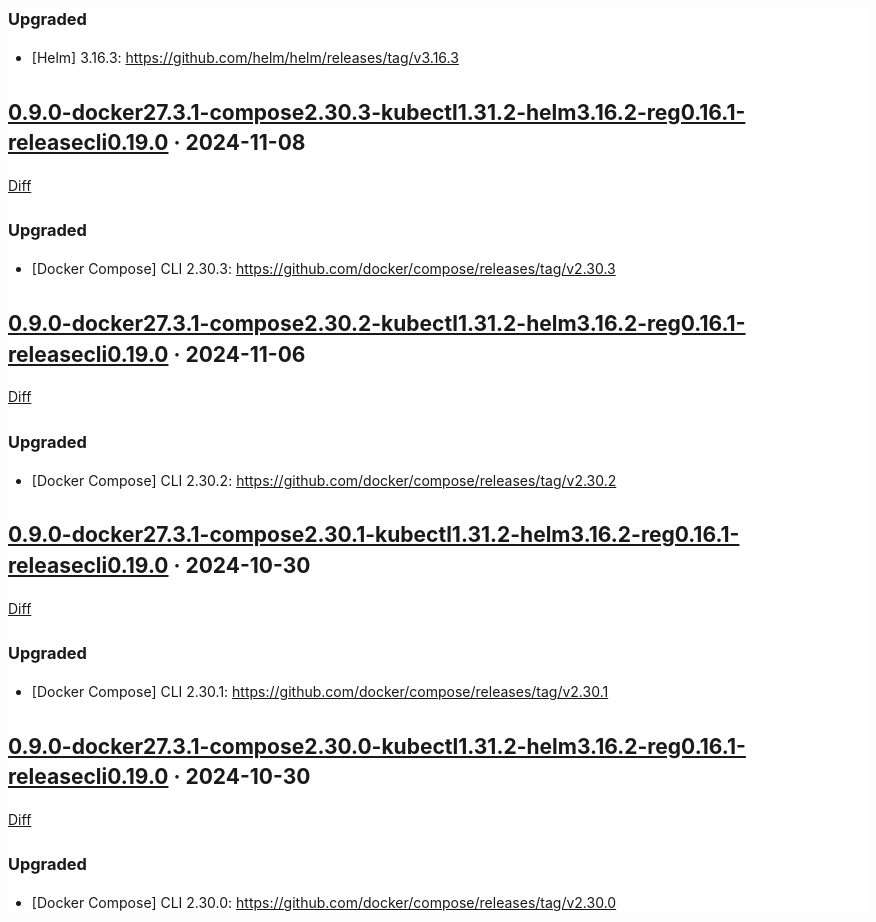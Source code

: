 ### Upgraded

- [Helm] 3.16.3: <https://github.com/helm/helm/releases/tag/v3.16.3>




## [0.9.0-docker27.3.1-compose2.30.3-kubectl1.31.2-helm3.16.2-reg0.16.1-releasecli0.19.0] · 2024-11-08
[0.9.0-docker27.3.1-compose2.30.3-kubectl1.31.2-helm3.16.2-reg0.16.1-releasecli0.19.0]: /../../tree/0.9.0-docker27.3.1-compose2.30.3-kubectl1.31.2-helm3.16.2-reg0.16.1-releasecli0.19.0

[Diff](/../../compare/0.9.0-docker27.3.1-compose2.30.2-kubectl1.31.2-helm3.16.2-reg0.16.1-releasecli0.19.0...0.9.0-docker27.3.1-compose2.30.3-kubectl1.31.2-helm3.16.2-reg0.16.1-releasecli0.19.0)

### Upgraded

- [Docker Compose] CLI 2.30.3: <https://github.com/docker/compose/releases/tag/v2.30.3>




## [0.9.0-docker27.3.1-compose2.30.2-kubectl1.31.2-helm3.16.2-reg0.16.1-releasecli0.19.0] · 2024-11-06
[0.9.0-docker27.3.1-compose2.30.2-kubectl1.31.2-helm3.16.2-reg0.16.1-releasecli0.19.0]: /../../tree/0.9.0-docker27.3.1-compose2.30.2-kubectl1.31.2-helm3.16.2-reg0.16.1-releasecli0.19.0

[Diff](/../../compare/0.9.0-docker27.3.1-compose2.30.1-kubectl1.31.2-helm3.16.2-reg0.16.1-releasecli0.19.0...0.9.0-docker27.3.1-compose2.30.2-kubectl1.31.2-helm3.16.2-reg0.16.1-releasecli0.19.0)

### Upgraded

- [Docker Compose] CLI 2.30.2: <https://github.com/docker/compose/releases/tag/v2.30.2>




## [0.9.0-docker27.3.1-compose2.30.1-kubectl1.31.2-helm3.16.2-reg0.16.1-releasecli0.19.0] · 2024-10-30
[0.9.0-docker27.3.1-compose2.30.1-kubectl1.31.2-helm3.16.2-reg0.16.1-releasecli0.19.0]: /../../tree/0.9.0-docker27.3.1-compose2.30.1-kubectl1.31.2-helm3.16.2-reg0.16.1-releasecli0.19.0

[Diff](/../../compare/0.9.0-docker27.3.1-compose2.30.0-kubectl1.31.2-helm3.16.2-reg0.16.1-releasecli0.19.0...0.9.0-docker27.3.1-compose2.30.1-kubectl1.31.2-helm3.16.2-reg0.16.1-releasecli0.19.0)

### Upgraded

- [Docker Compose] CLI 2.30.1: <https://github.com/docker/compose/releases/tag/v2.30.1>




## [0.9.0-docker27.3.1-compose2.30.0-kubectl1.31.2-helm3.16.2-reg0.16.1-releasecli0.19.0] · 2024-10-30
[0.9.0-docker27.3.1-compose2.30.0-kubectl1.31.2-helm3.16.2-reg0.16.1-releasecli0.19.0]: /../../tree/0.9.0-docker27.3.1-compose2.30.0-kubectl1.31.2-helm3.16.2-reg0.16.1-releasecli0.19.0

[Diff](/../../compare/0.9.0-docker27.3.1-compose2.29.7-kubectl1.31.2-helm3.16.2-reg0.16.1-releasecli0.19.0...0.9.0-docker27.3.1-compose2.30.0-kubectl1.31.2-helm3.16.2-reg0.16.1-releasecli0.19.0)

### Upgraded

- [Docker Compose] CLI 2.30.0: <https://github.com/docker/compose/releases/tag/v2.30.0>



[0.9.0-docker28.5.1-compose2.40.0-kubectl1.34.1-helm3.19.0-reg0.16.1-releasecli0.24.0]: /../../tree/0.9.0-docker28.5.1-compose2.40.0-kubectl1.34.1-helm3.19.0-reg0.16.1-releasecli0.24.0
[0.9.0-docker28.5.0-compose2.40.0-kubectl1.34.1-helm3.19.0-reg0.16.1-releasecli0.24.0]: /../../tree/0.9.0-docker28.5.0-compose2.40.0-kubectl1.34.1-helm3.19.0-reg0.16.1-releasecli0.24.0
[0.9.0-docker28.4.0-compose2.39.4-kubectl1.34.1-helm3.19.0-reg0.16.1-releasecli0.24.0]: /../../tree/0.9.0-docker28.4.0-compose2.39.4-kubectl1.34.1-helm3.19.0-reg0.16.1-releasecli0.24.0
[0.9.0-docker28.4.0-compose2.39.3-kubectl1.34.1-helm3.19.0-reg0.16.1-releasecli0.24.0]: /../../tree/0.9.0-docker28.4.0-compose2.39.3-kubectl1.34.1-helm3.19.0-reg0.16.1-releasecli0.24.0
[0.9.0-docker28.4.0-compose2.39.3-kubectl1.34.1-helm3.18.6-reg0.16.1-releasecli0.24.0]: /../../tree/0.9.0-docker28.4.0-compose2.39.3-kubectl1.34.1-helm3.18.6-reg0.16.1-releasecli0.24.0
[0.9.0-docker28.4.0-compose2.39.3-kubectl1.34.0-helm3.18.6-reg0.16.1-releasecli0.24.0]: /../../tree/0.9.0-docker28.4.0-compose2.39.3-kubectl1.34.0-helm3.18.6-reg0.16.1-releasecli0.24.0
[0.9.0-docker28.4.0-compose2.39.2-kubectl1.34.0-helm3.18.6-reg0.16.1-releasecli0.24.0]: /../../tree/0.9.0-docker28.4.0-compose2.39.2-kubectl1.34.0-helm3.18.6-reg0.16.1-releasecli0.24.0
[0.9.0-docker28.3.3-compose2.39.2-kubectl1.34.0-helm3.18.6-reg0.16.1-releasecli0.24.0]: /../../tree/0.9.0-docker28.3.3-compose2.39.2-kubectl1.34.0-helm3.18.6-reg0.16.1-releasecli0.24.0
[0.9.0-docker28.3.3-compose2.39.2-kubectl1.33.4-helm3.18.6-reg0.16.1-releasecli0.24.0]: /../../tree/0.9.0-docker28.3.3-compose2.39.2-kubectl1.33.4-helm3.18.6-reg0.16.1-releasecli0.24.0
[0.9.0-docker28.3.3-compose2.39.2-kubectl1.33.4-helm3.18.5-reg0.16.1-releasecli0.24.0]: /../../tree/0.9.0-docker28.3.3-compose2.39.2-kubectl1.33.4-helm3.18.5-reg0.16.1-releasecli0.24.0
[0.9.0-docker28.3.3-compose2.39.2-kubectl1.33.3-helm3.18.4-reg0.16.1-releasecli0.24.0]: /../../tree/0.9.0-docker28.3.3-compose2.39.2-kubectl1.33.3-helm3.18.4-reg0.16.1-releasecli0.24.0
[0.9.0-docker28.3.3-compose2.39.1-kubectl1.33.3-helm3.18.4-reg0.16.1-releasecli0.24.0]: /../../tree/0.9.0-docker28.3.3-compose2.39.1-kubectl1.33.3-helm3.18.4-reg0.16.1-releasecli0.24.0
[0.9.0-docker28.3.2-compose2.39.1-kubectl1.33.3-helm3.18.4-reg0.16.1-releasecli0.24.0]: /../../tree/0.9.0-docker28.3.2-compose2.39.1-kubectl1.33.3-helm3.18.4-reg0.16.1-releasecli0.24.0
[0.9.0-docker28.3.2-compose2.39.0-kubectl1.33.3-helm3.18.4-reg0.16.1-releasecli0.24.0]: /../../tree/0.9.0-docker28.3.2-compose2.39.0-kubectl1.33.3-helm3.18.4-reg0.16.1-releasecli0.24.0
[0.9.0-docker28.3.2-compose2.38.2-kubectl1.33.3-helm3.18.4-reg0.16.1-releasecli0.24.0]: /../../tree/0.9.0-docker28.3.2-compose2.38.2-kubectl1.33.3-helm3.18.4-reg0.16.1-releasecli0.24.0
[0.9.0-docker28.3.2-compose2.38.2-kubectl1.33.2-helm3.18.4-reg0.16.1-releasecli0.24.0]: /../../tree/0.9.0-docker28.3.2-compose2.38.2-kubectl1.33.2-helm3.18.4-reg0.16.1-releasecli0.24.0
[0.9.0-docker28.3.1-compose2.38.2-kubectl1.33.2-helm3.18.4-reg0.16.1-releasecli0.24.0]: /../../tree/0.9.0-docker28.3.1-compose2.38.2-kubectl1.33.2-helm3.18.4-reg0.16.1-releasecli0.24.0
[0.9.0-docker28.3.1-compose2.38.2-kubectl1.33.2-helm3.18.3-reg0.16.1-releasecli0.24.0]: /../../tree/0.9.0-docker28.3.1-compose2.38.2-kubectl1.33.2-helm3.18.3-reg0.16.1-releasecli0.24.0
[0.9.0-docker28.3.1-compose2.38.1-kubectl1.33.2-helm3.18.3-reg0.16.1-releasecli0.24.0]: /../../tree/0.9.0-docker28.3.1-compose2.38.1-kubectl1.33.2-helm3.18.3-reg0.16.1-releasecli0.24.0
[0.9.0-docker28.3.0-compose2.38.1-kubectl1.33.2-helm3.18.3-reg0.16.1-releasecli0.24.0]: /../../tree/0.9.0-docker28.3.0-compose2.38.1-kubectl1.33.2-helm3.18.3-reg0.16.1-releasecli0.24.0
[0.9.0-docker28.3.0-compose2.38.0-kubectl1.33.2-helm3.18.3-reg0.16.1-releasecli0.24.0]: /../../tree/0.9.0-docker28.3.0-compose2.38.0-kubectl1.33.2-helm3.18.3-reg0.16.1-releasecli0.24.0
[0.9.0-docker28.3.0-compose2.37.3-kubectl1.33.2-helm3.18.3-reg0.16.1-releasecli0.24.0]: /../../tree/0.9.0-docker28.3.0-compose2.37.3-kubectl1.33.2-helm3.18.3-reg0.16.1-releasecli0.24.0
[0.9.0-docker28.2.2-compose2.37.2-kubectl1.33.2-helm3.18.3-reg0.16.1-releasecli0.24.0]: /../../tree/0.9.0-docker28.2.2-compose2.37.2-kubectl1.33.2-helm3.18.3-reg0.16.1-releasecli0.24.0
[0.9.0-docker28.2.2-compose2.37.1-kubectl1.33.2-helm3.18.3-reg0.16.1-releasecli0.24.0]: /../../tree/0.9.0-docker28.2.2-compose2.37.1-kubectl1.33.2-helm3.18.3-reg0.16.1-releasecli0.24.0
[0.9.0-docker28.2.2-compose2.37.1-kubectl1.33.1-helm3.18.3-reg0.16.1-releasecli0.24.0]: /../../tree/0.9.0-docker28.2.2-compose2.37.1-kubectl1.33.1-helm3.18.3-reg0.16.1-releasecli0.24.0
[0.9.0-docker28.2.2-compose2.37.1-kubectl1.33.1-helm3.18.2-reg0.16.1-releasecli0.24.0]: /../../tree/0.9.0-docker28.2.2-compose2.37.1-kubectl1.33.1-helm3.18.2-reg0.16.1-releasecli0.24.0
[0.9.0-docker28.2.2-compose2.37.0-kubectl1.33.1-helm3.18.2-reg0.16.1-releasecli0.24.0]: /../../tree/0.9.0-docker28.2.2-compose2.37.0-kubectl1.33.1-helm3.18.2-reg0.16.1-releasecli0.24.0
[0.9.0-docker28.2.2-compose2.36.2-kubectl1.33.1-helm3.18.2-reg0.16.1-releasecli0.24.0]: /../../tree/0.9.0-docker28.2.2-compose2.36.2-kubectl1.33.1-helm3.18.2-reg0.16.1-releasecli0.24.0
[0.9.0-docker28.2.2-compose2.36.2-kubectl1.33.1-helm3.18.1-reg0.16.1-releasecli0.23.0]: /../../tree/0.9.0-docker28.2.2-compose2.36.2-kubectl1.33.1-helm3.18.1-reg0.16.1-releasecli0.23.0
[0.9.0-docker28.2.1-compose2.36.2-kubectl1.33.1-helm3.18.1-reg0.16.1-releasecli0.23.0]: /../../tree/0.9.0-docker28.2.1-compose2.36.2-kubectl1.33.1-helm3.18.1-reg0.16.1-releasecli0.23.0
[0.9.0-docker28.2.0-compose2.36.2-kubectl1.33.1-helm3.18.0-reg0.16.1-releasecli0.23.0]: /../../tree/0.9.0-docker28.2.0-compose2.36.2-kubectl1.33.1-helm3.18.0-reg0.16.1-releasecli0.23.0
[0.9.0-docker28.1.1-compose2.36.2-kubectl1.33.1-helm3.18.0-reg0.16.1-releasecli0.23.0]: /../../tree/0.9.0-docker28.1.1-compose2.36.2-kubectl1.33.1-helm3.18.0-reg0.16.1-releasecli0.23.0
[0.9.0-docker28.1.1-compose2.36.1-kubectl1.33.1-helm3.18.0-reg0.16.1-releasecli0.23.0]: /../../tree/0.9.0-docker28.1.1-compose2.36.1-kubectl1.33.1-helm3.18.0-reg0.16.1-releasecli0.23.0
[0.9.0-docker28.1.1-compose2.36.0-kubectl1.33.1-helm3.17.3-reg0.16.1-releasecli0.23.0]: /../../tree/0.9.0-docker28.1.1-compose2.36.0-kubectl1.33.1-helm3.17.3-reg0.16.1-releasecli0.23.0
[0.9.0-docker28.1.1-compose2.36.0-kubectl1.33.0-helm3.17.3-reg0.16.1-releasecli0.23.0]: /../../tree/0.9.0-docker28.1.1-compose2.36.0-kubectl1.33.0-helm3.17.3-reg0.16.1-releasecli0.23.0
[0.9.0-docker28.1.1-compose2.35.1-kubectl1.33.0-helm3.17.3-reg0.16.1-releasecli0.23.0]: /../../tree/0.9.0-docker28.1.1-compose2.35.1-kubectl1.33.0-helm3.17.3-reg0.16.1-releasecli0.23.0
[0.9.0-docker28.1.1-compose2.35.1-kubectl1.32.4-helm3.17.3-reg0.16.1-releasecli0.23.0]: /../../tree/0.9.0-docker28.1.1-compose2.35.1-kubectl1.32.4-helm3.17.3-reg0.16.1-releasecli0.23.0
[0.9.0-docker28.1.1-compose2.35.1-kubectl1.32.3-helm3.17.3-reg0.16.1-releasecli0.23.0]: /../../tree/0.9.0-docker28.1.1-compose2.35.1-kubectl1.32.3-helm3.17.3-reg0.16.1-releasecli0.23.0
[0.9.0-docker28.1.0-compose2.35.1-kubectl1.32.3-helm3.17.3-reg0.16.1-releasecli0.23.0]: /../../tree/0.9.0-docker28.1.0-compose2.35.1-kubectl1.32.3-helm3.17.3-reg0.16.1-releasecli0.23.0
[0.9.0-docker28.0.4-compose2.35.0-kubectl1.32.3-helm3.17.3-reg0.16.1-releasecli0.23.0]: /../../tree/0.9.0-docker28.0.4-compose2.35.0-kubectl1.32.3-helm3.17.3-reg0.16.1-releasecli0.23.0
[0.9.0-docker28.0.4-compose2.34.0-kubectl1.32.3-helm3.17.3-reg0.16.1-releasecli0.23.0]: /../../tree/0.9.0-docker28.0.4-compose2.34.0-kubectl1.32.3-helm3.17.3-reg0.16.1-releasecli0.23.0
[0.9.0-docker28.0.4-compose2.34.0-kubectl1.32.3-helm3.17.2-reg0.16.1-releasecli0.23.0]: /../../tree/0.9.0-docker28.0.4-compose2.34.0-kubectl1.32.3-helm3.17.2-reg0.16.1-releasecli0.23.0
[0.9.0-docker28.0.3-compose2.34.0-kubectl1.32.3-helm3.17.2-reg0.16.1-releasecli0.23.0]: /../../tree/0.9.0-docker28.0.3-compose2.34.0-kubectl1.32.3-helm3.17.2-reg0.16.1-releasecli0.23.0
[0.9.0-docker28.0.2-compose2.34.0-kubectl1.32.3-helm3.17.2-reg0.16.1-releasecli0.23.0]: /../../tree/0.9.0-docker28.0.2-compose2.34.0-kubectl1.32.3-helm3.17.2-reg0.16.1-releasecli0.23.0
[0.9.0-docker28.0.2-compose2.34.0-kubectl1.32.3-helm3.17.2-reg0.16.1-releasecli0.22.0]: /../../tree/0.9.0-docker28.0.2-compose2.34.0-kubectl1.32.3-helm3.17.2-reg0.16.1-releasecli0.22.0
[0.9.0-docker28.0.1-compose2.34.0-kubectl1.32.3-helm3.17.2-reg0.16.1-releasecli0.22.0]: /../../tree/0.9.0-docker28.0.1-compose2.34.0-kubectl1.32.3-helm3.17.2-reg0.16.1-releasecli0.22.0
[0.9.0-docker28.0.1-compose2.33.1-kubectl1.32.3-helm3.17.1-reg0.16.1-releasecli0.22.0]: /../../tree/0.9.0-docker28.0.1-compose2.33.1-kubectl1.32.3-helm3.17.1-reg0.16.1-releasecli0.22.0
[0.9.0-docker28.0.1-compose2.33.1-kubectl1.32.2-helm3.17.1-reg0.16.1-releasecli0.22.0]: /../../tree/0.9.0-docker28.0.1-compose2.33.1-kubectl1.32.2-helm3.17.1-reg0.16.1-releasecli0.22.0
[0.9.0-docker28.0.0-compose2.33.1-kubectl1.32.2-helm3.17.1-reg0.16.1-releasecli0.22.0]: /../../tree/0.9.0-docker28.0.0-compose2.33.1-kubectl1.32.2-helm3.17.1-reg0.16.1-releasecli0.22.0
[0.9.0-docker28.0.0-compose2.33.0-kubectl1.32.2-helm3.17.1-reg0.16.1-releasecli0.22.0]: /../../tree/0.9.0-docker28.0.0-compose2.33.0-kubectl1.32.2-helm3.17.1-reg0.16.1-releasecli0.22.0
[0.9.0-docker27.5.1-compose2.33.0-kubectl1.32.2-helm3.17.1-reg0.16.1-releasecli0.22.0]: /../../tree/0.9.0-docker27.5.1-compose2.33.0-kubectl1.32.2-helm3.17.1-reg0.16.1-releasecli0.22.0
[0.9.0-docker27.5.1-compose2.33.0-kubectl1.32.2-helm3.17.1-reg0.16.1-releasecli0.21.0]: /../../tree/0.9.0-docker27.5.1-compose2.33.0-kubectl1.32.2-helm3.17.1-reg0.16.1-releasecli0.21.0
[0.9.0-docker27.5.1-compose2.33.0-kubectl1.32.1-helm3.17.0-reg0.16.1-releasecli0.21.0]: /../../tree/0.9.0-docker27.5.1-compose2.33.0-kubectl1.32.1-helm3.17.0-reg0.16.1-releasecli0.21.0
[0.9.0-docker27.5.1-compose2.32.4-kubectl1.32.1-helm3.17.0-reg0.16.1-releasecli0.21.0]: /../../tree/0.9.0-docker27.5.1-compose2.32.4-kubectl1.32.1-helm3.17.0-reg0.16.1-releasecli0.21.0
[0.9.0-docker27.5.0-compose2.32.4-kubectl1.32.1-helm3.17.0-reg0.16.1-releasecli0.21.0]: /../../tree/0.9.0-docker27.5.0-compose2.32.4-kubectl1.32.1-helm3.17.0-reg0.16.1-releasecli0.21.0
[0.9.0-docker27.5.0-compose2.32.4-kubectl1.32.1-helm3.17.0-reg0.16.1-releasecli0.20.0]: /../../tree/0.9.0-docker27.5.0-compose2.32.4-kubectl1.32.1-helm3.17.0-reg0.16.1-releasecli0.20.0
[0.9.0-docker27.5.0-compose2.32.3-kubectl1.32.0-helm3.16.4-reg0.16.1-releasecli0.20.0]: /../../tree/0.9.0-docker27.5.0-compose2.32.3-kubectl1.32.0-helm3.16.4-reg0.16.1-releasecli0.20.0
[0.9.0-docker27.4.1-compose2.32.2-kubectl1.32.0-helm3.16.4-reg0.16.1-releasecli0.20.0]: /../../tree/0.9.0-docker27.4.1-compose2.32.2-kubectl1.32.0-helm3.16.4-reg0.16.1-releasecli0.20.0
[0.9.0-docker27.4.1-compose2.32.1-kubectl1.32.0-helm3.16.4-reg0.16.1-releasecli0.20.0]: /../../tree/0.9.0-docker27.4.1-compose2.32.1-kubectl1.32.0-helm3.16.4-reg0.16.1-releasecli0.20.0
[0.9.0-docker27.4.0-compose2.32.1-kubectl1.32.0-helm3.16.4-reg0.16.1-releasecli0.20.0]: /../../tree/0.9.0-docker27.4.0-compose2.32.1-kubectl1.32.0-helm3.16.4-reg0.16.1-releasecli0.20.0
[0.9.0-docker27.4.0-compose2.32.0-kubectl1.32.0-helm3.16.3-reg0.16.1-releasecli0.20.0]: /../../tree/0.9.0-docker27.4.0-compose2.32.0-kubectl1.32.0-helm3.16.3-reg0.16.1-releasecli0.20.0
[0.9.0-docker27.4.0-compose2.31.0-kubectl1.31.3-helm3.16.3-reg0.16.1-releasecli0.20.0]: /../../tree/0.9.0-docker27.4.0-compose2.31.0-kubectl1.31.3-helm3.16.3-reg0.16.1-releasecli0.20.0
[0.9.0-docker27.3.1-compose2.31.0-kubectl1.31.3-helm3.16.3-reg0.16.1-releasecli0.20.0]: /../../tree/0.9.0-docker27.3.1-compose2.31.0-kubectl1.31.3-helm3.16.3-reg0.16.1-releasecli0.20.0
[0.9.0-docker27.3.1-compose2.31.0-kubectl1.31.3-helm3.16.3-reg0.16.1-releasecli0.19.0]: /../../tree/0.9.0-docker27.3.1-compose2.31.0-kubectl1.31.3-helm3.16.3-reg0.16.1-releasecli0.19.0
[0.9.0-docker27.3.1-compose2.30.3-kubectl1.31.3-helm3.16.3-reg0.16.1-releasecli0.19.0]: /../../tree/0.9.0-docker27.3.1-compose2.30.3-kubectl1.31.3-helm3.16.3-reg0.16.1-releasecli0.19.0
[0.9.0-docker27.3.1-compose2.30.3-kubectl1.31.2-helm3.16.3-reg0.16.1-releasecli0.19.0]: /../../tree/0.9.0-docker27.3.1-compose2.30.3-kubectl1.31.2-helm3.16.3-reg0.16.1-releasecli0.19.0
[0.9.0-docker27.3.1-compose2.29.7-kubectl1.31.2-helm3.16.2-reg0.16.1-releasecli0.19.0]: /../../tree/0.9.0-docker27.3.1-compose2.29.7-kubectl1.31.2-helm3.16.2-reg0.16.1-releasecli0.19.0
[0.9.0-docker27.3.1-compose2.29.7-kubectl1.31.1-helm3.16.2-reg0.16.1-releasecli0.19.0]: /../../tree/0.9.0-docker27.3.1-compose2.29.7-kubectl1.31.1-helm3.16.2-reg0.16.1-releasecli0.19.0
[0.9.0-docker27.3.1-compose2.29.7-kubectl1.31.1-helm3.16.2-reg0.16.1-releasecli0.18.0]: /../../tree/0.9.0-docker27.3.1-compose2.29.7-kubectl1.31.1-helm3.16.2-reg0.16.1-releasecli0.18.0
[0.9.0-docker27.3.1-compose2.29.7-kubectl1.31.1-helm3.16.1-reg0.16.1-releasecli0.18.0]: /../../tree/0.9.0-docker27.3.1-compose2.29.7-kubectl1.31.1-helm3.16.1-reg0.16.1-releasecli0.18.0
[0.9.0-docker27.3.0-compose2.29.7-kubectl1.31.1-helm3.16.1-reg0.16.1-releasecli0.18.0]: /../../tree/0.9.0-docker27.3.0-compose2.29.7-kubectl1.31.1-helm3.16.1-reg0.16.1-releasecli0.18.0
[0.9.0-docker27.3.0-compose2.29.6-kubectl1.31.1-helm3.16.1-reg0.16.1-releasecli0.18.0]: /../../tree/0.9.0-docker27.3.0-compose2.29.6-kubectl1.31.1-helm3.16.1-reg0.16.1-releasecli0.18.0
[0.9.0-docker27.2.1-compose2.29.5-kubectl1.31.1-helm3.16.1-reg0.16.1-releasecli0.18.0]: /../../tree/0.9.0-docker27.2.1-compose2.29.5-kubectl1.31.1-helm3.16.1-reg0.16.1-releasecli0.18.0
[0.9.0-docker27.2.1-compose2.29.4-kubectl1.31.1-helm3.16.1-reg0.16.1-releasecli0.18.0]: /../../tree/0.9.0-docker27.2.1-compose2.29.4-kubectl1.31.1-helm3.16.1-reg0.16.1-releasecli0.18.0
[0.9.0-docker27.2.1-compose2.29.3-kubectl1.31.1-helm3.16.0-reg0.16.1-releasecli0.18.0]: /../../tree/0.9.0-docker27.2.1-compose2.29.3-kubectl1.31.1-helm3.16.0-reg0.16.1-releasecli0.18.0
[0.9.0-docker27.2.0-compose2.29.2-kubectl1.31.0-helm3.15.4-reg0.16.1-releasecli0.18.0]: /../../tree/0.9.0-docker27.2.0-compose2.29.2-kubectl1.31.0-helm3.15.4-reg0.16.1-releasecli0.18.0
[0.9.0-docker27.1.2-compose2.29.2-kubectl1.31.0-helm3.15.4-reg0.16.1-releasecli0.18.0]: /../../tree/0.9.0-docker27.1.2-compose2.29.2-kubectl1.31.0-helm3.15.4-reg0.16.1-releasecli0.18.0
[0.9.0-docker27.1.2-compose2.29.1-kubectl1.31.0-helm3.15.4-reg0.16.1-releasecli0.18.0]: /../../tree/0.9.0-docker27.1.2-compose2.29.1-kubectl1.31.0-helm3.15.4-reg0.16.1-releasecli0.18.0
[0.9.0-docker27.1.2-compose2.29.1-kubectl1.31.0-helm3.15.3-reg0.16.1-releasecli0.18.0]: /../../tree/0.9.0-docker27.1.2-compose2.29.1-kubectl1.31.0-helm3.15.3-reg0.16.1-releasecli0.18.0
[0.9.0-docker27.1.1-compose2.29.1-kubectl1.30.3-helm3.15.3-reg0.16.1-releasecli0.18.0]: /../../tree/0.9.0-docker27.1.1-compose2.29.1-kubectl1.30.3-helm3.15.3-reg0.16.1-releasecli0.18.0
[0.9.0-docker27.1.0-compose2.29.0-kubectl1.30.3-helm3.15.3-reg0.16.1-releasecli0.18.0]: /../../tree/0.9.0-docker27.1.0-compose2.29.0-kubectl1.30.3-helm3.15.3-reg0.16.1-releasecli0.18.0
[0.9.0-docker27.0.3-compose2.29.0-kubectl1.30.3-helm3.15.3-reg0.16.1-releasecli0.18.0]: /../../tree/0.9.0-docker27.0.3-compose2.29.0-kubectl1.30.3-helm3.15.3-reg0.16.1-releasecli0.18.0
[0.9.0-docker27.0.3-compose2.28.1-kubectl1.30.3-helm3.15.3-reg0.16.1-releasecli0.18.0]: /../../tree/0.9.0-docker27.0.3-compose2.28.1-kubectl1.30.3-helm3.15.3-reg0.16.1-releasecli0.18.0
[0.9.0-docker27.0.3-compose2.28.1-kubectl1.30.2-helm3.15.3-reg0.16.1-releasecli0.18.0]: /../../tree/0.9.0-docker27.0.3-compose2.28.1-kubectl1.30.2-helm3.15.3-reg0.16.1-releasecli0.18.0
[0.9.0-docker27.0.3-compose2.28.1-kubectl1.30.2-helm3.15.2-reg0.16.1-releasecli0.18.0]: /../../tree/0.9.0-docker27.0.3-compose2.28.1-kubectl1.30.2-helm3.15.2-reg0.16.1-releasecli0.18.0
[0.9.0-docker27.0.2-compose2.28.1-kubectl1.30.2-helm3.15.2-reg0.16.1-releasecli0.18.0]: /../../tree/0.9.0-docker27.0.2-compose2.28.1-kubectl1.30.2-helm3.15.2-reg0.16.1-releasecli0.18.0
[0.9.0-docker27.0.1-compose2.28.1-kubectl1.30.2-helm3.15.2-reg0.16.1-releasecli0.18.0]: /../../tree/0.9.0-docker27.0.1-compose2.28.1-kubectl1.30.2-helm3.15.2-reg0.16.1-releasecli0.18.0
[0.9.0-docker26.1.4-compose2.28.1-kubectl1.30.2-helm3.15.2-reg0.16.1-releasecli0.18.0]: /../../tree/0.9.0-docker26.1.4-compose2.28.1-kubectl1.30.2-helm3.15.2-reg0.16.1-releasecli0.18.0
[0.9.0-docker26.1.4-compose2.28.0-kubectl1.30.2-helm3.15.2-reg0.16.1-releasecli0.18.0]: /../../tree/0.9.0-docker26.1.4-compose2.28.0-kubectl1.30.2-helm3.15.2-reg0.16.1-releasecli0.18.0
[0.9.0-docker26.1.4-compose2.27.3-kubectl1.30.2-helm3.15.2-reg0.16.1-releasecli0.18.0]: /../../tree/0.9.0-docker26.1.4-compose2.27.3-kubectl1.30.2-helm3.15.2-reg0.16.1-releasecli0.18.0
[0.9.0-docker26.1.4-compose2.27.2-kubectl1.30.2-helm3.15.2-reg0.16.1-releasecli0.18.0]: /../../tree/0.9.0-docker26.1.4-compose2.27.2-kubectl1.30.2-helm3.15.2-reg0.16.1-releasecli0.18.0
[0.9.0-docker26.1.4-compose2.27.1-kubectl1.30.2-helm3.15.2-reg0.16.1-releasecli0.18.0]: /../../tree/0.9.0-docker26.1.4-compose2.27.1-kubectl1.30.2-helm3.15.2-reg0.16.1-releasecli0.18.0